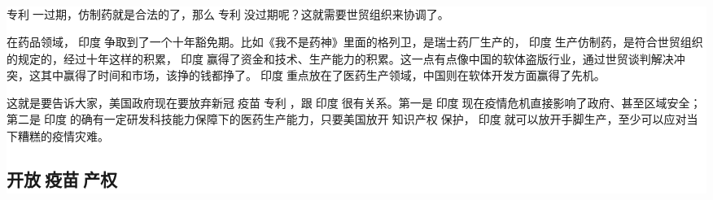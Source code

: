    专利
  </ok>
  一过期，仿制药就是合法的了，那么
  <ok href="/term/14922">
   专利
  </ok>
  没过期呢？这就需要世贸组织来协调了。
 </p>
 <p>
  在药品领域，
  <ok href="/term/1696">
   印度
  </ok>
  争取到了一个十年豁免期。比如《我不是药神》里面的格列卫，是瑞士药厂生产的，
  <ok href="/term/1696">
   印度
  </ok>
  生产仿制药，是符合世贸组织的规定的，经过十年这样的积累，
  <ok href="/term/1696">
   印度
  </ok>
  赢得了资金和技术、生产能力的积累。这一点有点像中国的软体盗版行业，通过世贸谈判解决冲突，这其中赢得了时间和市场，该挣的钱都挣了。
  <ok href="/term/1696">
   印度
  </ok>
  重点放在了医药生产领域，中国则在软体开发方面赢得了先机。
 </p>
 <p>
  这就是要告诉大家，美国政府现在要放弃新冠
  <ok href="/term/19628">
   疫苗
  </ok>
  <ok href="/term/14922">
   专利
  </ok>
  ，跟
  <ok href="/term/1696">
   印度
  </ok>
  很有关系。第一是
  <ok href="/term/1696">
   印度
  </ok>
  现在疫情危机直接影响了政府、甚至区域安全；第二是
  <ok href="/term/1696">
   印度
  </ok>
  的确有一定研发科技能力保障下的医药生产能力，只要美国放开
  <ok href="/term/8927">
   知识产权
  </ok>
  保护，
  <ok href="/term/1696">
   印度
  </ok>
  就可以放开手脚生产，至少可以应对当下糟糕的疫情灾难。
 </p>
 <h2>
  开放
  <ok href="/term/19628">
   疫苗
  </ok>
  <ok href="/term/79434">
   产权